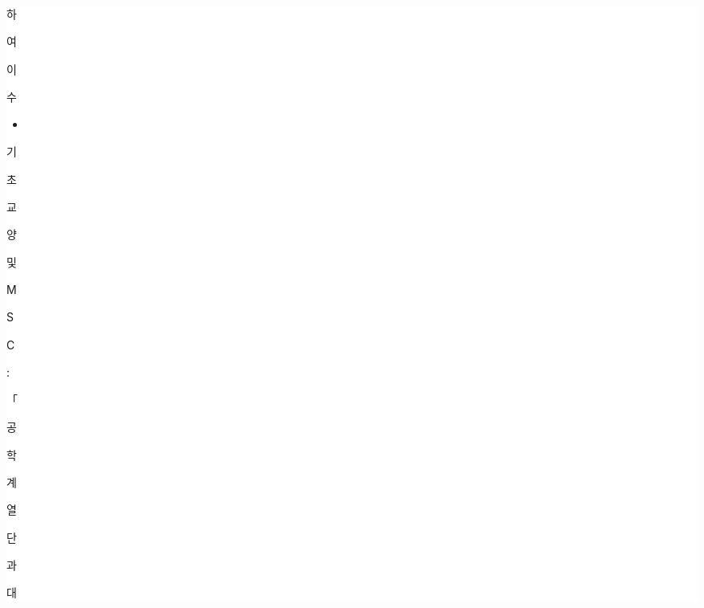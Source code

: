 하

여

 

 

이

수




-

 

 

기

초

교

양

 

 

및

 

 

M

S

C

 

 

:

 

 

「

공

학

계

열

 

 

단

과

대
